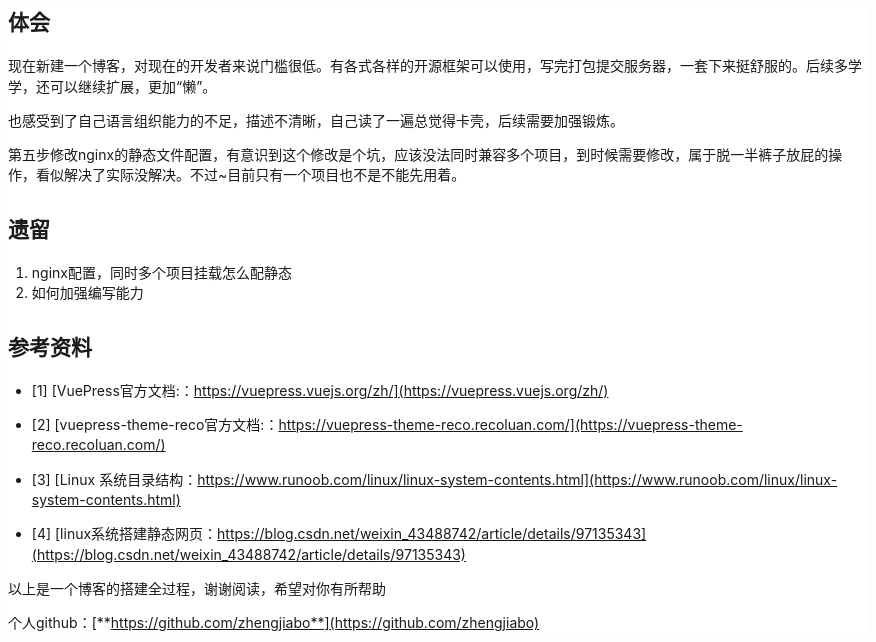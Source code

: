 ## 体会
现在新建一个博客，对现在的开发者来说门槛很低。有各式各样的开源框架可以使用，写完打包提交服务器，一套下来挺舒服的。后续多学学，还可以继续扩展，更加“懒”。

也感受到了自己语言组织能力的不足，描述不清晰，自己读了一遍总觉得卡壳，后续需要加强锻炼。

第五步修改nginx的静态文件配置，有意识到这个修改是个坑，应该没法同时兼容多个项目，到时候需要修改，属于脱一半裤子放屁的操作，看似解决了实际没解决。不过~目前只有一个项目也不是不能先用着。


## 遗留
1. nginx配置，同时多个项目挂载怎么配静态
2. 如何加强编写能力



## 参考资料
<div id="refer-anchor-1"></div>

- [1] [VuePress官方文档:：https://vuepress.vuejs.org/zh/](https://vuepress.vuejs.org/zh/)

<div id="refer-anchor-2"></div>

- [2] [vuepress-theme-reco官方文档:：https://vuepress-theme-reco.recoluan.com/](https://vuepress-theme-reco.recoluan.com/)

<div id="refer-anchor-3"></div>

- [3] [Linux 系统目录结构：https://www.runoob.com/linux/linux-system-contents.html](https://www.runoob.com/linux/linux-system-contents.html)

<div id="refer-anchor-4"></div>

- [4] [linux系统搭建静态网页：https://blog.csdn.net/weixin_43488742/article/details/97135343](https://blog.csdn.net/weixin_43488742/article/details/97135343)

以上是一个博客的搭建全过程，谢谢阅读，希望对你有所帮助

个人github：[**https://github.com/zhengjiabo**](https://github.com/zhengjiabo) 